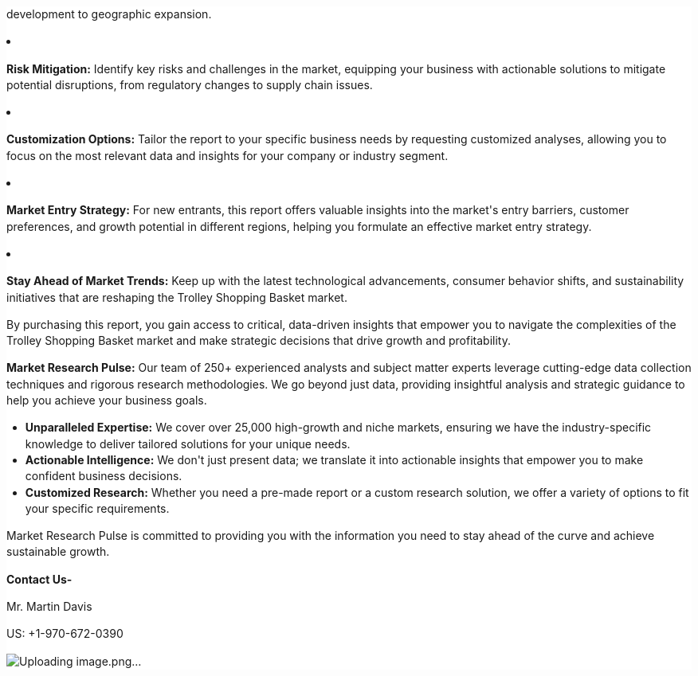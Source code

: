 development to geographic expansion.</p></li><li><p><strong>Risk Mitigation:</strong> Identify key risks and challenges in the market, equipping your business with actionable solutions to mitigate potential disruptions, from regulatory changes to supply chain issues.</p></li><li><p><strong>Customization Options:</strong> Tailor the report to your specific business needs by requesting customized analyses, allowing you to focus on the most relevant data and insights for your company or industry segment.</p></li><li><p><strong>Market Entry Strategy:</strong> For new entrants, this report offers valuable insights into the market's entry barriers, customer preferences, and growth potential in different regions, helping you formulate an effective market entry strategy.</p></li><li><p><strong>Stay Ahead of Market Trends:</strong> Keep up with the latest technological advancements, consumer behavior shifts, and sustainability initiatives that are reshaping the Trolley Shopping Basket market.</p></li></ol><p>By purchasing this report, you gain access to critical, data-driven insights that empower you to navigate the complexities of the Trolley Shopping Basket market and make strategic decisions that drive growth and profitability.</p><p><strong>Market Research Pulse:</strong>&nbsp;Our team of 250+ experienced analysts and subject matter experts leverage cutting-edge data collection techniques and rigorous research methodologies. We go beyond just data, providing insightful analysis and strategic guidance to help you achieve your business goals.</p><ul><li><strong>Unparalleled Expertise:</strong>&nbsp;We cover over 25,000 high-growth and niche markets, ensuring we have the industry-specific knowledge to deliver tailored solutions for your unique needs.</li><li><strong>Actionable Intelligence:</strong>&nbsp;We don't just present data; we translate it into actionable insights that empower you to make confident business decisions.</li><li><strong>Customized Research:</strong>&nbsp;Whether you need a pre-made report or a custom research solution, we offer a variety of options to fit your specific requirements.</li></ul><p>Market Research Pulse is committed to providing you with the information you need to stay ahead of the curve and achieve sustainable growth.</p><p><strong>Contact Us-</strong></p><p>Mr. Martin Davis</p><p>US: +1-970-672-0390</p>
![Uploading image.png…]()
